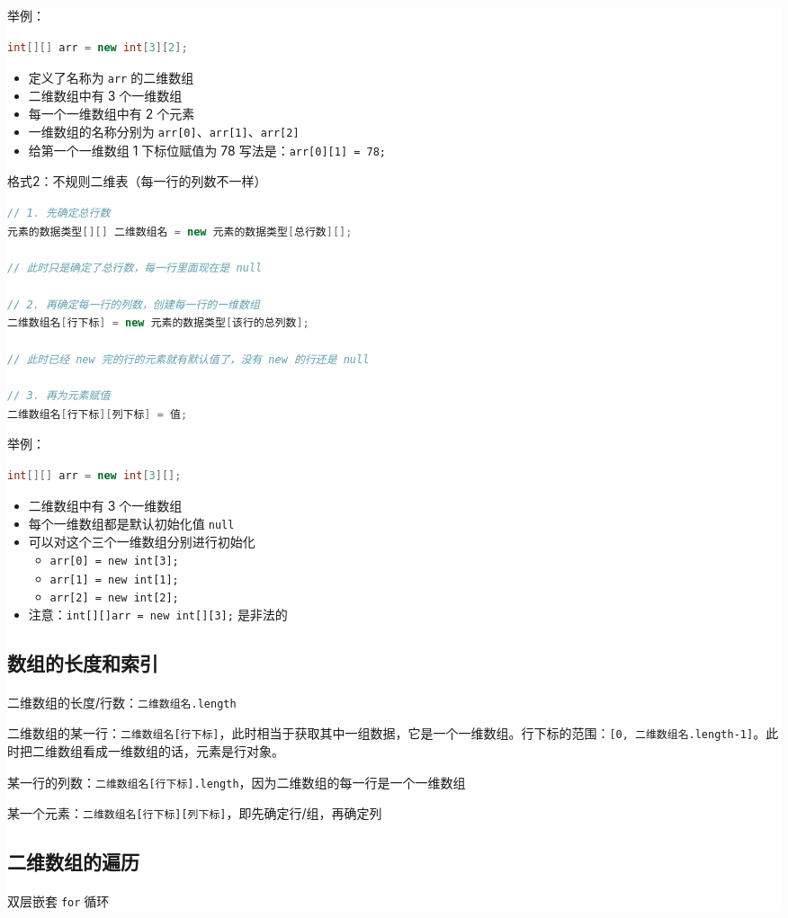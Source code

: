 举例：

```java
int[][] arr = new int[3][2];
```

- 定义了名称为 `arr` 的二维数组
- 二维数组中有 3 个一维数组
- 每一个一维数组中有 2 个元素
- 一维数组的名称分别为 `arr[0]`、`arr[1]`、`arr[2]`
- 给第一个一维数组 1 下标位赋值为 78 写法是：`arr[0][1] = 78;`

格式2：不规则二维表（每一行的列数不一样）

```java
// 1. 先确定总行数
元素的数据类型[][] 二维数组名 = new 元素的数据类型[总行数][];

// 此时只是确定了总行数，每一行里面现在是 null

// 2. 再确定每一行的列数，创建每一行的一维数组
二维数组名[行下标] = new 元素的数据类型[该行的总列数];

// 此时已经 new 完的行的元素就有默认值了，没有 new 的行还是 null

// 3. 再为元素赋值
二维数组名[行下标][列下标] = 值;
```

举例：

```java
int[][] arr = new int[3][];
```

- 二维数组中有 3 个一维数组
- 每个一维数组都是默认初始化值 `null`
- 可以对这个三个一维数组分别进行初始化
	- `arr[0] = new int[3];`
	- `arr[1] = new int[1];`
	- `arr[2] = new int[2];`
- 注意：`int[][]arr = new int[][3];` 是非法的

## 数组的长度和索引

二维数组的长度/行数：`二维数组名.length`

二维数组的某一行：`二维数组名[行下标]`，此时相当于获取其中一组数据，它是一个一维数组。行下标的范围：`[0, 二维数组名.length-1]`。此时把二维数组看成一维数组的话，元素是行对象。

某一行的列数：`二维数组名[行下标].length`，因为二维数组的每一行是一个一维数组

某一个元素：`二维数组名[行下标][列下标]`，即先确定行/组，再确定列

## 二维数组的遍历

双层嵌套 `for` 循环
